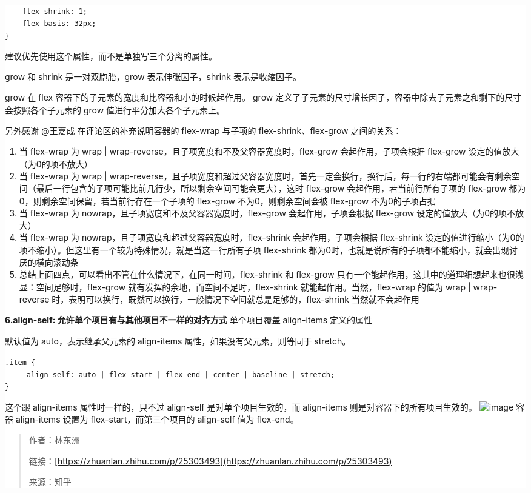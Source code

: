 ```
    flex-shrink: 1;
    flex-basis: 32px;
}
```
建议优先使用这个属性，而不是单独写三个分离的属性。

grow 和 shrink 是一对双胞胎，grow 表示伸张因子，shrink 表示是收缩因子。

grow 在 flex 容器下的子元素的宽度和比容器和小的时候起作用。 grow 定义了子元素的尺寸增长因子，容器中除去子元素之和剩下的尺寸会按照各个子元素的 grow 值进行平分加大各个子元素上。

另外感谢 @王嘉成 在评论区的补充说明容器的 flex-wrap 与子项的 flex-shrink、flex-grow 之间的关系：

1. 当 flex-wrap 为 wrap | wrap-reverse，且子项宽度和不及父容器宽度时，flex-grow 会起作用，子项会根据 flex-grow 设定的值放大（为0的项不放大）
2. 当 flex-wrap 为 wrap | wrap-reverse，且子项宽度和超过父容器宽度时，首先一定会换行，换行后，每一行的右端都可能会有剩余空间（最后一行包含的子项可能比前几行少，所以剩余空间可能会更大），这时 flex-grow 会起作用，若当前行所有子项的 flex-grow 都为0，则剩余空间保留，若当前行存在一个子项的 flex-grow 不为0，则剩余空间会被 flex-grow 不为0的子项占据
3. 当 flex-wrap 为 nowrap，且子项宽度和不及父容器宽度时，flex-grow 会起作用，子项会根据 flex-grow 设定的值放大（为0的项不放大）
4. 当 flex-wrap 为 nowrap，且子项宽度和超过父容器宽度时，flex-shrink 会起作用，子项会根据 flex-shrink 设定的值进行缩小（为0的项不缩小）。但这里有一个较为特殊情况，就是当这一行所有子项 flex-shrink 都为0时，也就是说所有的子项都不能缩小，就会出现讨厌的横向滚动条
5. 总结上面四点，可以看出不管在什么情况下，在同一时间，flex-shrink 和 flex-grow 只有一个能起作用，这其中的道理细想起来也很浅显：空间足够时，flex-grow 就有发挥的余地，而空间不足时，flex-shrink 就能起作用。当然，flex-wrap 的值为 wrap | wrap-reverse 时，表明可以换行，既然可以换行，一般情况下空间就总是足够的，flex-shrink 当然就不会起作用

**6.align-self: 允许单个项目有与其他项目不一样的对齐方式**
单个项目覆盖 align-items 定义的属性

默认值为 auto，表示继承父元素的 align-items 属性，如果没有父元素，则等同于 stretch。
```
.item {
     align-self: auto | flex-start | flex-end | center | baseline | stretch;
}
```
这个跟 align-items 属性时一样的，只不过 align-self 是对单个项目生效的，而 align-items 则是对容器下的所有项目生效的。
![image](https://pic4.zhimg.com/v2-2516cddfbbabaef96fd6dfab4eb71757_b.png)
容器 align-items 设置为 flex-start，而第三个项目的 align-self 值为 flex-end。




>作者：林东洲
>
>链接：[https://zhuanlan.zhihu.com/p/25303493](https://zhuanlan.zhihu.com/p/25303493)
>
>来源：知乎
